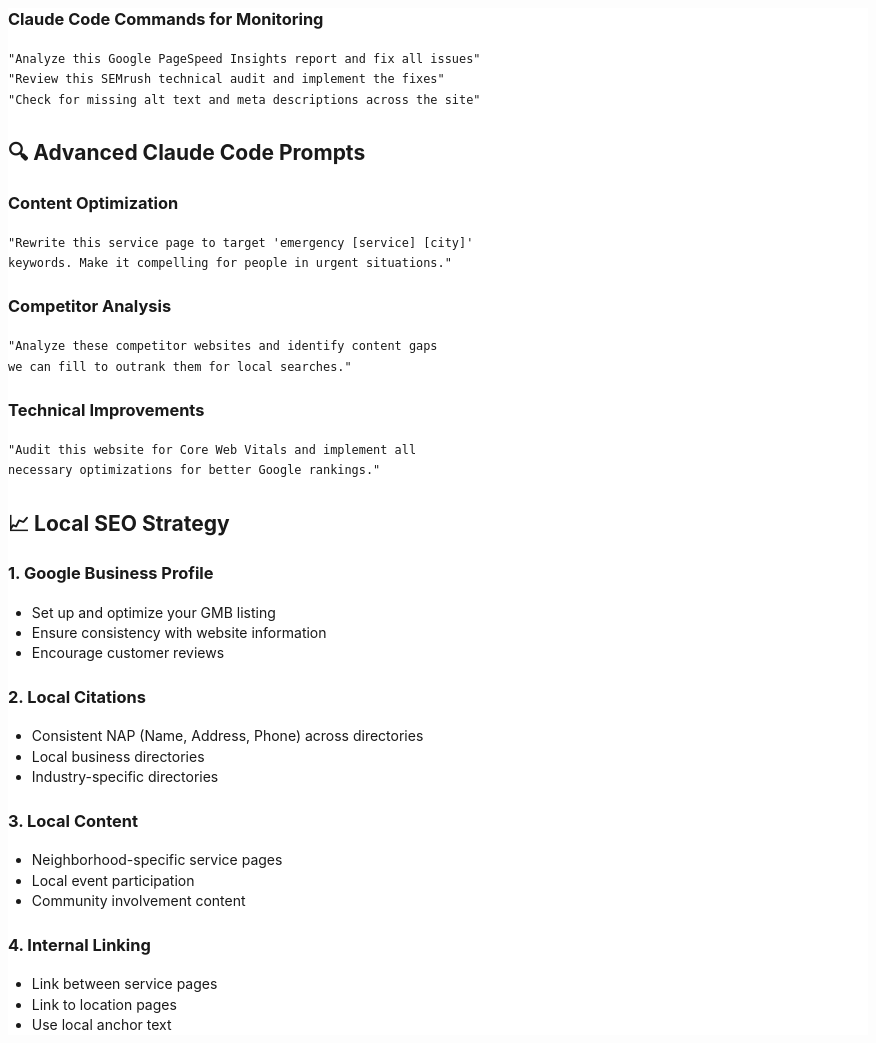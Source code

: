 ### Claude Code Commands for Monitoring
```
"Analyze this Google PageSpeed Insights report and fix all issues"
"Review this SEMrush technical audit and implement the fixes"
"Check for missing alt text and meta descriptions across the site"
```

## 🔍 Advanced Claude Code Prompts

### Content Optimization
```
"Rewrite this service page to target 'emergency [service] [city]' 
keywords. Make it compelling for people in urgent situations."
```

### Competitor Analysis
```
"Analyze these competitor websites and identify content gaps 
we can fill to outrank them for local searches."
```

### Technical Improvements
```
"Audit this website for Core Web Vitals and implement all 
necessary optimizations for better Google rankings."
```

## 📈 Local SEO Strategy

### 1. Google Business Profile
- Set up and optimize your GMB listing
- Ensure consistency with website information
- Encourage customer reviews

### 2. Local Citations
- Consistent NAP (Name, Address, Phone) across directories
- Local business directories
- Industry-specific directories

### 3. Local Content
- Neighborhood-specific service pages
- Local event participation
- Community involvement content

### 4. Internal Linking
- Link between service pages
- Link to location pages
- Use local anchor text
